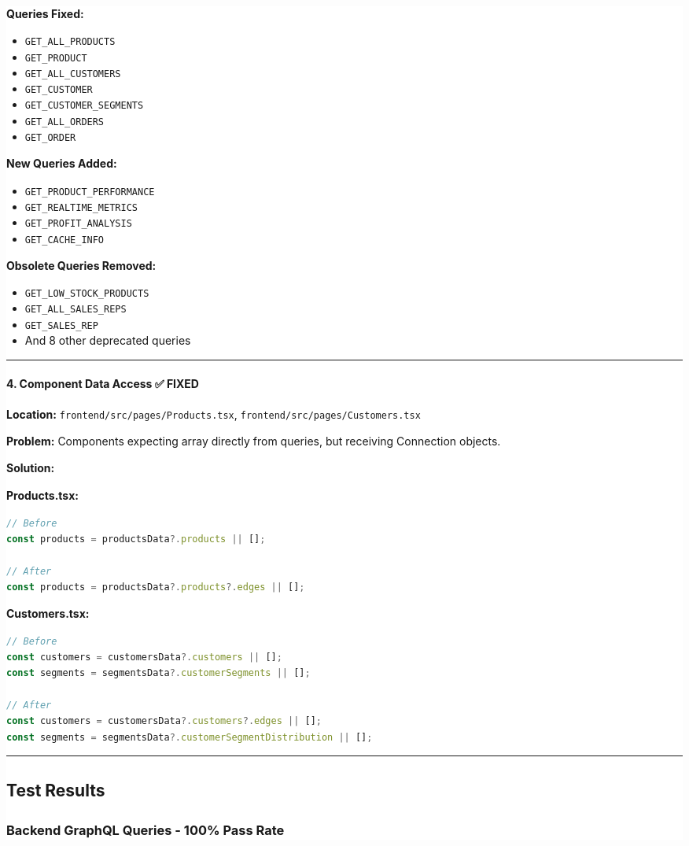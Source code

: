 **Queries Fixed:**
- `GET_ALL_PRODUCTS`
- `GET_PRODUCT`
- `GET_ALL_CUSTOMERS`
- `GET_CUSTOMER`
- `GET_CUSTOMER_SEGMENTS`
- `GET_ALL_ORDERS`
- `GET_ORDER`

**New Queries Added:**
- `GET_PRODUCT_PERFORMANCE`
- `GET_REALTIME_METRICS`
- `GET_PROFIT_ANALYSIS`
- `GET_CACHE_INFO`

**Obsolete Queries Removed:**
- `GET_LOW_STOCK_PRODUCTS`
- `GET_ALL_SALES_REPS`
- `GET_SALES_REP`
- And 8 other deprecated queries

---

#### 4. Component Data Access ✅ FIXED
**Location:** `frontend/src/pages/Products.tsx`, `frontend/src/pages/Customers.tsx`

**Problem:** Components expecting array directly from queries, but receiving Connection objects.

**Solution:**

**Products.tsx:**
```typescript
// Before
const products = productsData?.products || [];

// After
const products = productsData?.products?.edges || [];
```

**Customers.tsx:**
```typescript
// Before
const customers = customersData?.customers || [];
const segments = segmentsData?.customerSegments || [];

// After
const customers = customersData?.customers?.edges || [];
const segments = segmentsData?.customerSegmentDistribution || [];
```

---

## Test Results

### Backend GraphQL Queries - 100% Pass Rate

